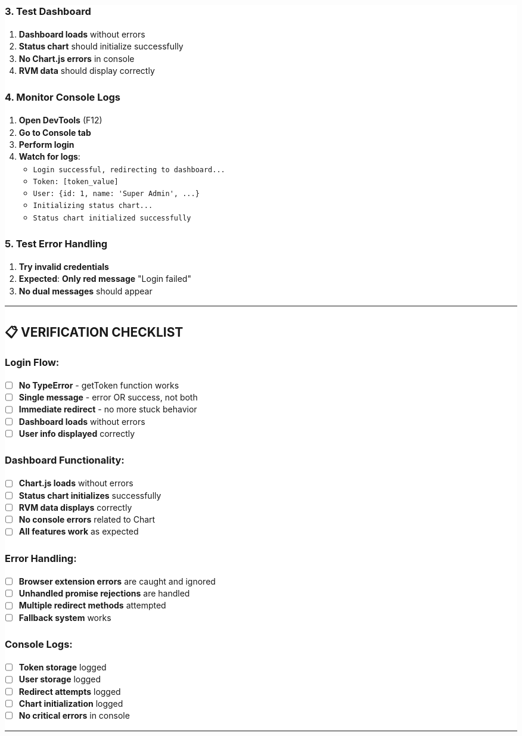 ### **3. Test Dashboard**
1. **Dashboard loads** without errors
2. **Status chart** should initialize successfully
3. **No Chart.js errors** in console
4. **RVM data** should display correctly

### **4. Monitor Console Logs**
1. **Open DevTools** (F12)
2. **Go to Console tab**
3. **Perform login**
4. **Watch for logs**:
   - `Login successful, redirecting to dashboard...`
   - `Token: [token_value]`
   - `User: {id: 1, name: 'Super Admin', ...}`
   - `Initializing status chart...`
   - `Status chart initialized successfully`

### **5. Test Error Handling**
1. **Try invalid credentials**
2. **Expected**: **Only red message** "Login failed"
3. **No dual messages** should appear

---

## 📋 **VERIFICATION CHECKLIST**

### **Login Flow:**
- [ ] **No TypeError** - getToken function works
- [ ] **Single message** - error OR success, not both
- [ ] **Immediate redirect** - no more stuck behavior
- [ ] **Dashboard loads** without errors
- [ ] **User info displayed** correctly

### **Dashboard Functionality:**
- [ ] **Chart.js loads** without errors
- [ ] **Status chart initializes** successfully
- [ ] **RVM data displays** correctly
- [ ] **No console errors** related to Chart
- [ ] **All features work** as expected

### **Error Handling:**
- [ ] **Browser extension errors** are caught and ignored
- [ ] **Unhandled promise rejections** are handled
- [ ] **Multiple redirect methods** attempted
- [ ] **Fallback system** works

### **Console Logs:**
- [ ] **Token storage** logged
- [ ] **User storage** logged
- [ ] **Redirect attempts** logged
- [ ] **Chart initialization** logged
- [ ] **No critical errors** in console

---